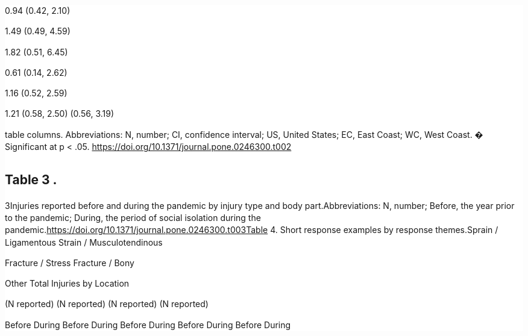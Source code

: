 0.94 
(0.42, 
2.10) 

1.49 
(0.49, 
4.59) 

1.82 
(0.51, 
6.45) 

0.61 
(0.14, 
2.62) 

1.16 
(0.52, 
2.59) 

1.21 
(0.58, 
2.50) 
(0.56, 
3.19) 




table columns. Abbreviations: N, number; CI, confidence interval; US, United States; EC, East Coast; WC, West Coast. � Significant at p < .05. https://doi.org/10.1371/journal.pone.0246300.t002

## Table 3 .
3Injuries reported before and during the pandemic by injury type and body part.Abbreviations: N, number; Before, the year prior to the pandemic; During, the period of social isolation during the pandemic.https://doi.org/10.1371/journal.pone.0246300.t003Table 4. Short response examples by response themes.Sprain / Ligamentous 
Strain / 
Musculotendinous 

Fracture / Stress Fracture 
/ Bony 

Other 
Total Injuries by Location 

(N reported) 
(N reported) 
(N reported) 
(N reported) 

Before 
During 
Before 
During 
Before 
During 
Before 
During 
Before 
During 
